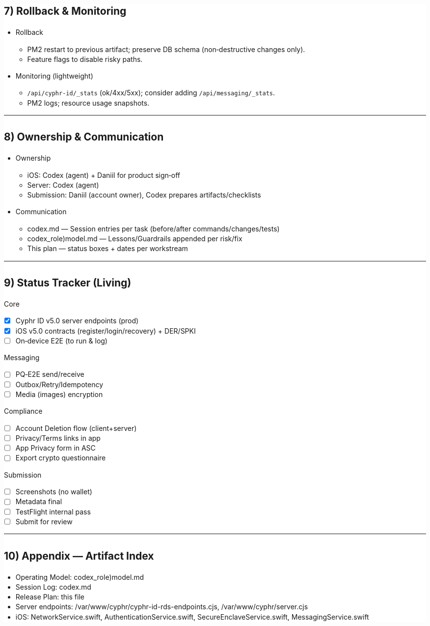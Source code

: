 
## 7) Rollback & Monitoring

- Rollback
  - PM2 restart to previous artifact; preserve DB schema (non‑destructive changes only).
  - Feature flags to disable risky paths.

- Monitoring (lightweight)
  - `/api/cyphr-id/_stats` (ok/4xx/5xx); consider adding `/api/messaging/_stats`.
  - PM2 logs; resource usage snapshots.

---

## 8) Ownership & Communication

- Ownership
  - iOS: Codex (agent) + Daniil for product sign‑off
  - Server: Codex (agent)
  - Submission: Daniil (account owner), Codex prepares artifacts/checklists

- Communication
  - codex.md — Session entries per task (before/after commands/changes/tests)
  - codex_role)model.md — Lessons/Guardrails appended per risk/fix
  - This plan — status boxes + dates per workstream

---

## 9) Status Tracker (Living)

Core
- [x] Cyphr ID v5.0 server endpoints (prod)
- [x] iOS v5.0 contracts (register/login/recovery) + DER/SPKI
- [ ] On‑device E2E (to run & log)

Messaging
- [ ] PQ‑E2E send/receive
- [ ] Outbox/Retry/Idempotency
- [ ] Media (images) encryption

Compliance
- [ ] Account Deletion flow (client+server)
- [ ] Privacy/Terms links in app
- [ ] App Privacy form in ASC
- [ ] Export crypto questionnaire

Submission
- [ ] Screenshots (no wallet)
- [ ] Metadata final
- [ ] TestFlight internal pass
- [ ] Submit for review

---

## 10) Appendix — Artifact Index

- Operating Model: codex_role)model.md
- Session Log: codex.md
- Release Plan: this file
- Server endpoints: /var/www/cyphr/cyphr-id-rds-endpoints.cjs, /var/www/cyphr/server.cjs
- iOS: NetworkService.swift, AuthenticationService.swift, SecureEnclaveService.swift, MessagingService.swift
